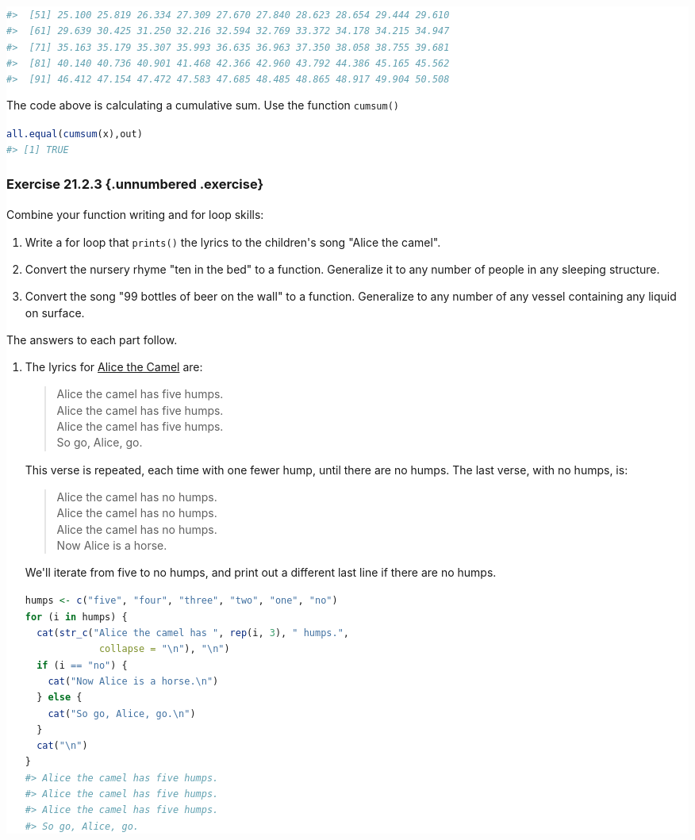 ```r
#>  [51] 25.100 25.819 26.334 27.309 27.670 27.840 28.623 28.654 29.444 29.610
#>  [61] 29.639 30.425 31.250 32.216 32.594 32.769 33.372 34.178 34.215 34.947
#>  [71] 35.163 35.179 35.307 35.993 36.635 36.963 37.350 38.058 38.755 39.681
#>  [81] 40.140 40.736 40.901 41.468 42.366 42.960 43.792 44.386 45.165 45.562
#>  [91] 46.412 47.154 47.472 47.583 47.685 48.485 48.865 48.917 49.904 50.508
```

The code above is calculating a cumulative sum. Use the function `cumsum()`

```r
all.equal(cumsum(x),out)
#> [1] TRUE
```

</div>

### Exercise <span class="exercise-number">21.2.3</span> {.unnumbered .exercise}

<div class="question">

Combine your function writing and for loop skills:

1.  Write a for loop that `prints()` the lyrics to the children's song  "Alice the camel".

1.  Convert the nursery rhyme "ten in the bed" to a function. Generalize it to any number of people in any sleeping structure.

1.  Convert the song "99 bottles of beer on the wall" to a function.
Generalize to any number of any vessel containing any liquid on  surface.

</div>

<div class="answer">

The answers to each part follow.

1.  The lyrics for [Alice the Camel](http://www.kididdles.com/lyrics/a012.html) are:

    > Alice the camel has five humps. \
    > Alice the camel has five humps. \
    > Alice the camel has five humps. \
    > So go, Alice, go.

    This verse is repeated, each time with one fewer hump,
    until there are no humps.
    The last verse, with no humps, is:

    > Alice the camel has no humps. \
    > Alice the camel has no humps. \
    > Alice the camel has no humps. \
    > Now Alice is a horse.

    We'll iterate from five to no humps, and print out a different last line if there are no humps.
    
    ```r
    humps <- c("five", "four", "three", "two", "one", "no")
    for (i in humps) {
      cat(str_c("Alice the camel has ", rep(i, 3), " humps.",
                 collapse = "\n"), "\n")
      if (i == "no") {
        cat("Now Alice is a horse.\n")
      } else {
        cat("So go, Alice, go.\n")
      }
      cat("\n")
    }
    #> Alice the camel has five humps.
    #> Alice the camel has five humps.
    #> Alice the camel has five humps. 
    #> So go, Alice, go.